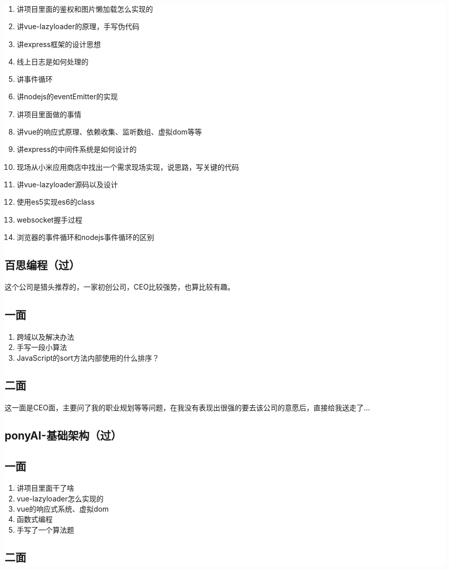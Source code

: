 

1. 讲项目里面的鉴权和图片懒加载怎么实现的
2. 讲vue-lazyloader的原理，手写伪代码
3. 讲express框架的设计思想
4. 线上日志是如何处理的
5. 讲事件循环
6. 讲nodejs的eventEmitter的实现



1. 讲项目里面做的事情
2. 讲vue的响应式原理、依赖收集、监听数组、虚拟dom等等
3. 讲express的中间件系统是如何设计的
4. 现场从小米应用商店中找出一个需求现场实现，说思路，写关键的代码



1. 讲vue-lazyloader源码以及设计
2. 使用es5实现es6的class
3. websocket握手过程
4. 浏览器的事件循环和nodejs事件循环的区别











## 百思编程（过）

这个公司是猎头推荐的，一家初创公司，CEO比较强势，也算比较有趣。

## 一面

1. 跨域以及解决办法
2. 手写一段小算法
3. JavaScript的sort方法内部使用的什么排序？

## 二面

这一面是CEO面，主要问了我的职业规划等等问题，在我没有表现出很强的要去该公司的意愿后，直接给我送走了...

## ponyAI-基础架构（过）

## 一面

1. 讲项目里面干了啥
2. vue-lazyloader怎么实现的
3. vue的响应式系统、虚拟dom
4. 函数式编程
5. 手写了一个算法题

## 二面
